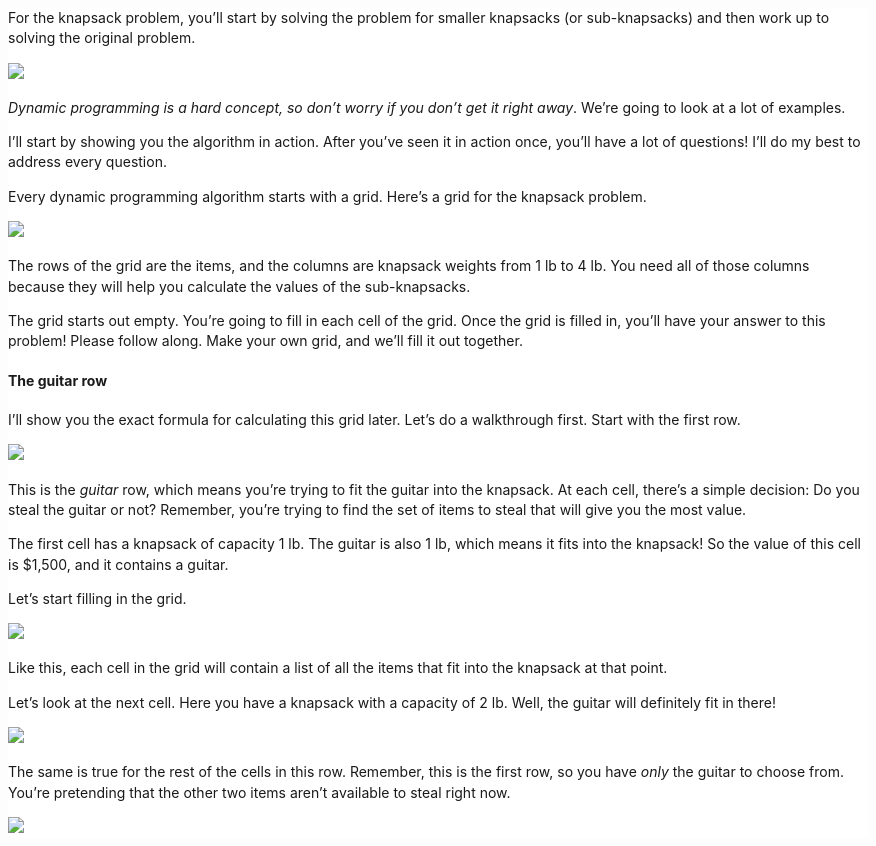 For the knapsack problem, you’ll start by solving the problem for smaller knapsacks (or sub-knapsacks) and then work up to solving the original problem.

![](https://drek4537l1klr.cloudfront.net/bhargava2/Figures/image_11-5.png)

*Dynamic programming is a hard concept, so don’t worry if you don’t get it right away*. We’re going to look at a lot of examples.

I’ll start by showing you the algorithm in action. After you’ve seen it in action once, you’ll have a lot of questions! I’ll do my best to address every question.

Every dynamic programming algorithm starts with a grid. Here’s a grid for the knapsack problem.

![](https://drek4537l1klr.cloudfront.net/bhargava2/Figures/image_11-6.png)

The rows of the grid are the items, and the columns are knapsack weights from 1 lb to 4 lb. You need all of those columns because they will help you calculate the values of the sub-knapsacks.

The grid starts out empty. You’re going to fill in each cell of the grid. Once the grid is filled in, you’ll have your answer to this problem! Please follow along. Make your own grid, and we’ll fill it out together.

#### The guitar row[](/book/grokking-algorithms-second-edition/chapter-11/)[](/book/grokking-algorithms-second-edition/chapter-11/)

I’ll show you the exact formula for calculating this grid later. Let’s do a walkthrough first. Start with the first row.[](/book/grokking-algorithms-second-edition/chapter-11/)

![](https://drek4537l1klr.cloudfront.net/bhargava2/Figures/image_11-7.png)

This is the *guitar* row, which means you’re trying to fit the guitar into the knapsack. At each cell, there’s a simple decision: Do you steal the guitar or not? Remember, you’re trying to find the set of items to steal that will give you the most value.

The first cell has a knapsack of capacity 1 lb. The guitar is also 1 lb, which means it fits into the knapsack! So the value of this cell is $1,500, and it contains a guitar.

Let’s start filling in the grid.

![](https://drek4537l1klr.cloudfront.net/bhargava2/Figures/image_11-8.png)

Like this, each cell in the grid will contain a list of all the items that fit into the knapsack at that point.

Let’s look at the next cell. Here you have a knapsack with a capacity of 2 lb. Well, the guitar will definitely fit in there!

![](https://drek4537l1klr.cloudfront.net/bhargava2/Figures/image_11-9.png)

[](/book/grokking-algorithms-second-edition/chapter-11/)The same is true for the rest of the cells in this row. Remember, this is the first row, so you have *only* the guitar to choose from. You’re pretending that the other two items aren’t available to steal right now.

![](https://drek4537l1klr.cloudfront.net/bhargava2/Figures/image_11-10.png)
